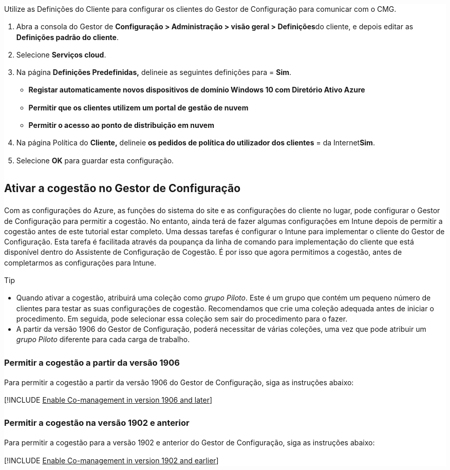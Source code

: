 Utilize as Definições do Cliente para configurar os clientes do Gestor de Configuração para comunicar com o CMG.  

1. Abra a consola do Gestor de **Configuração > Administração > visão geral > Definições**do cliente, e depois editar as **Definições padrão do cliente**.  

2. Selecione **Serviços cloud**.

3. Na página **Definições Predefinidas,** delineie as seguintes definições para = **Sim**.  

   - **Registar automaticamente novos dispositivos de domínio Windows 10 com Diretório Ativo Azure**  

   - **Permitir que os clientes utilizem um portal de gestão de nuvem**

   - **Permitir o acesso ao ponto de distribuição em nuvem**

4. Na página Política do **Cliente,** delineie **os pedidos de política do utilizador dos clientes** = da Internet**Sim**.

5. Selecione **OK** para guardar esta configuração.

## <a name="enable-co-management-in-configuration-manager"></a>Ativar a cogestão no Gestor de Configuração

Com as configurações do Azure, as funções do sistema do site e as configurações do cliente no lugar, pode configurar o Gestor de Configuração para permitir a cogestão. No entanto, ainda terá de fazer algumas configurações em Intune depois de permitir a cogestão antes de este tutorial estar completo. Uma dessas tarefas é configurar o Intune para implementar o cliente do Gestor de Configuração. Esta tarefa é facilitada através da poupança da linha de comando para implementação do cliente que está disponível dentro do Assistente de Configuração de Cogestão. É por isso que agora permitimos a cogestão, antes de completarmos as configurações para Intune.

> [!TIP]
> - Quando ativar a cogestão, atribuirá uma coleção como *grupo Piloto*. Este é um grupo que contém um pequeno número de clientes para testar as suas configurações de cogestão. Recomendamos que crie uma coleção adequada antes de iniciar o procedimento. Em seguida, pode selecionar essa coleção sem sair do procedimento para o fazer.
> - A partir da versão 1906 do Gestor de Configuração, poderá necessitar de várias coleções, uma vez que pode atribuir um *grupo Piloto* diferente para cada carga de trabalho.

### <a name="enable-co-management-starting-in-version-1906"></a>Permitir a cogestão a partir da versão 1906

Para permitir a cogestão a partir da versão 1906 do Gestor de Configuração, siga as instruções abaixo:

[!INCLUDE [Enable Co-management in version 1906 and later](includes/enable-co-management-1906-and-higher.md)]

### <a name="enable-co-management-in-version-1902-and-earlier"></a>Permitir a cogestão na versão 1902 e anterior

Para permitir a cogestão para a versão 1902 e anterior do Gestor de Configuração, siga as instruções abaixo:

[!INCLUDE [Enable Co-management in version 1902 and earlier](includes/enable-co-management-1902-and-earlier.md)]
